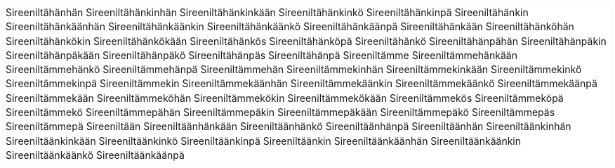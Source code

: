 Sireeniltähänhän
Sireeniltähänkinhän
Sireeniltähänkinkään
Sireeniltähänkinkö
Sireeniltähänkinpä
Sireeniltähänkin
Sireeniltähänkäänhän
Sireeniltähänkäänkin
Sireeniltähänkäänkö
Sireeniltähänkäänpä
Sireeniltähänkään
Sireeniltähänköhän
Sireeniltähänkökin
Sireeniltähänkökään
Sireeniltähänkös
Sireeniltähänköpä
Sireeniltähänkö
Sireeniltähänpähän
Sireeniltähänpäkin
Sireeniltähänpäkään
Sireeniltähänpäkö
Sireeniltähänpäs
Sireeniltähänpä
Sireeniltämme
Sireeniltämmehänkään
Sireeniltämmehänkö
Sireeniltämmehänpä
Sireeniltämmehän
Sireeniltämmekinhän
Sireeniltämmekinkään
Sireeniltämmekinkö
Sireeniltämmekinpä
Sireeniltämmekin
Sireeniltämmekäänhän
Sireeniltämmekäänkin
Sireeniltämmekäänkö
Sireeniltämmekäänpä
Sireeniltämmekään
Sireeniltämmeköhän
Sireeniltämmekökin
Sireeniltämmekökään
Sireeniltämmekös
Sireeniltämmeköpä
Sireeniltämmekö
Sireeniltämmepähän
Sireeniltämmepäkin
Sireeniltämmepäkään
Sireeniltämmepäkö
Sireeniltämmepäs
Sireeniltämmepä
Sireeniltään
Sireeniltäänhänkään
Sireeniltäänhänkö
Sireeniltäänhänpä
Sireeniltäänhän
Sireeniltäänkinhän
Sireeniltäänkinkään
Sireeniltäänkinkö
Sireeniltäänkinpä
Sireeniltäänkin
Sireeniltäänkäänhän
Sireeniltäänkäänkin
Sireeniltäänkäänkö
Sireeniltäänkäänpä